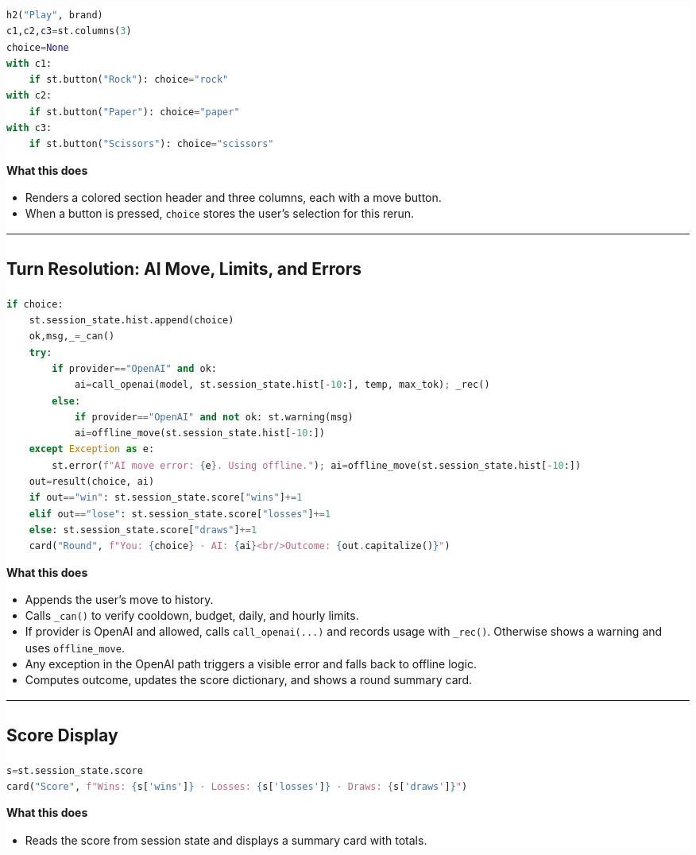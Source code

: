 ```python
h2("Play", brand)
c1,c2,c3=st.columns(3)
choice=None
with c1:
    if st.button("Rock"): choice="rock"
with c2:
    if st.button("Paper"): choice="paper"
with c3:
    if st.button("Scissors"): choice="scissors"
```

**What this does**  
- Renders a colored section header and three columns, each with a move button.  
- When a button is pressed, `choice` stores the user’s selection for this rerun.

---

## Turn Resolution: AI Move, Limits, and Errors

```python
if choice:
    st.session_state.hist.append(choice)
    ok,msg,_=_can()
    try:
        if provider=="OpenAI" and ok:
            ai=call_openai(model, st.session_state.hist[-10:], temp, max_tok); _rec()
        else:
            if provider=="OpenAI" and not ok: st.warning(msg)
            ai=offline_move(st.session_state.hist[-10:])
    except Exception as e:
        st.error(f"AI move error: {e}. Using offline."); ai=offline_move(st.session_state.hist[-10:])
    out=result(choice, ai)
    if out=="win": st.session_state.score["wins"]+=1
    elif out=="lose": st.session_state.score["losses"]+=1
    else: st.session_state.score["draws"]+=1
    card("Round", f"You: {choice} · AI: {ai}<br/>Outcome: {out.capitalize()}")
```

**What this does**  
- Appends the user’s move to history.  
- Calls `_can()` to verify cooldown, budget, daily, and hourly limits.  
- If provider is OpenAI and allowed, calls `call_openai(...)` and records usage with `_rec()`. Otherwise shows a warning and uses `offline_move`.  
- Any exception in the OpenAI path triggers a visible error and falls back to offline logic.  
- Computes outcome, updates the score dictionary, and shows a round summary card.

---

## Score Display

```python
s=st.session_state.score
card("Score", f"Wins: {s['wins']} · Losses: {s['losses']} · Draws: {s['draws']}")
```

**What this does**  
- Reads the score from session state and displays a summary card with totals.
